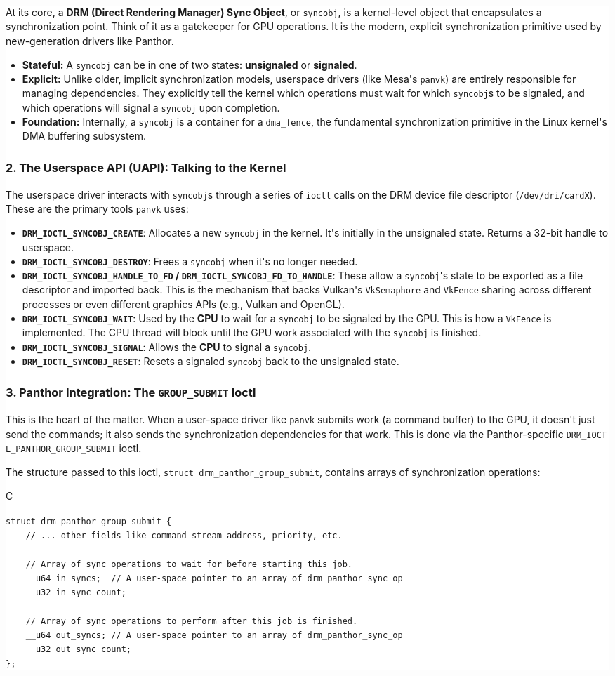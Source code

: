 At its core, a **DRM (Direct Rendering Manager) Sync Object**, or `syncobj`, is a kernel-level object that encapsulates a synchronization point. Think of it as a gatekeeper for GPU operations. It is the modern, explicit synchronization primitive used by new-generation drivers like Panthor.

- **Stateful:** A `syncobj` can be in one of two states: **unsignaled** or **signaled**.
- **Explicit:** Unlike older, implicit synchronization models, userspace drivers (like Mesa's `panvk`) are entirely responsible for managing dependencies. They explicitly tell the kernel which operations must wait for which `syncobj`s to be signaled, and which operations will signal a `syncobj` upon completion.
- **Foundation:** Internally, a `syncobj` is a container for a `dma_fence`, the fundamental synchronization primitive in the Linux kernel's DMA buffering subsystem.

### 2. The Userspace API (UAPI): Talking to the Kernel

The userspace driver interacts with `syncobj`s through a series of `ioctl` calls on the DRM device file descriptor (`/dev/dri/cardX`). These are the primary tools `panvk` uses:

- **`DRM_IOCTL_SYNCOBJ_CREATE`**: Allocates a new `syncobj` in the kernel. It's initially in the unsignaled state. Returns a 32-bit handle to userspace.
- **`DRM_IOCTL_SYNCOBJ_DESTROY`**: Frees a `syncobj` when it's no longer needed.
- **`DRM_IOCTL_SYNCOBJ_HANDLE_TO_FD` / `DRM_IOCTL_SYNCOBJ_FD_TO_HANDLE`**: These allow a `syncobj`'s state to be exported as a file descriptor and imported back. This is the mechanism that backs Vulkan's `VkSemaphore` and `VkFence` sharing across different processes or even different graphics APIs (e.g., Vulkan and OpenGL).
- **`DRM_IOCTL_SYNCOBJ_WAIT`**: Used by the **CPU** to wait for a `syncobj` to be signaled by the GPU. This is how a `VkFence` is implemented. The CPU thread will block until the GPU work associated with the `syncobj` is finished.
- **`DRM_IOCTL_SYNCOBJ_SIGNAL`**: Allows the **CPU** to signal a `syncobj`.
- **`DRM_IOCTL_SYNCOBJ_RESET`**: Resets a signaled `syncobj` back to the unsignaled state.

### 3. Panthor Integration: The `GROUP_SUBMIT` Ioctl

This is the heart of the matter. When a user-space driver like `panvk` submits work (a command buffer) to the GPU, it doesn't just send the commands; it also sends the synchronization dependencies for that work. This is done via the Panthor-specific `DRM_IOCTL_PANTHOR_GROUP_SUBMIT` ioctl.

The structure passed to this ioctl, `struct drm_panthor_group_submit`, contains arrays of synchronization operations:

C

```
struct drm_panthor_group_submit {
    // ... other fields like command stream address, priority, etc.

    // Array of sync operations to wait for before starting this job.
    __u64 in_syncs;  // A user-space pointer to an array of drm_panthor_sync_op
    __u32 in_sync_count;

    // Array of sync operations to perform after this job is finished.
    __u64 out_syncs; // A user-space pointer to an array of drm_panthor_sync_op
    __u32 out_sync_count;
};
```
